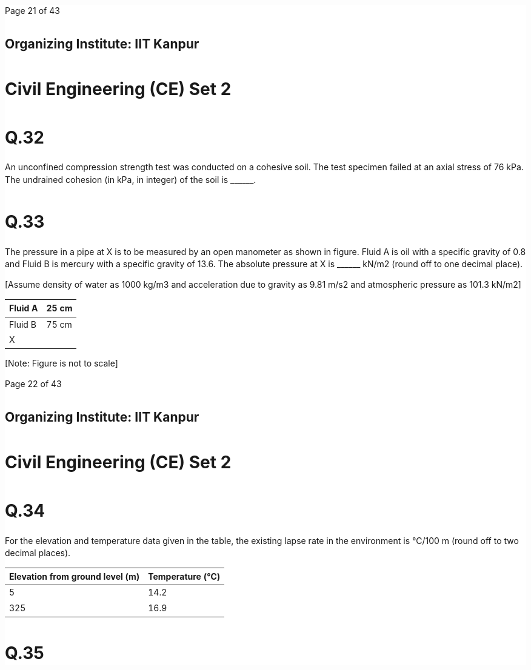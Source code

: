 Page 21 of 43

Organizing Institute: IIT Kanpur
---
# Civil Engineering (CE) Set 2

# Q.32

An unconfined compression strength test was conducted on a cohesive soil. The test specimen failed at an axial stress of 76 kPa. The undrained cohesion (in kPa, in integer) of the soil is ______.

# Q.33

The pressure in a pipe at X is to be measured by an open manometer as shown in figure. Fluid A is oil with a specific gravity of 0.8 and Fluid B is mercury with a specific gravity of 13.6. The absolute pressure at X is ______ kN/m2 (round off to one decimal place).

[Assume density of water as 1000 kg/m3 and acceleration due to gravity as 9.81 m/s2 and atmospheric pressure as 101.3 kN/m2]

|Fluid A|25 cm|
|---|---|
|Fluid B|75 cm|
|X| |

[Note: Figure is not to scale]

Page 22 of 43

Organizing Institute: IIT Kanpur
---
# Civil Engineering (CE) Set 2

# Q.34

For the elevation and temperature data given in the table, the existing lapse rate in the environment is ℃/100 m (round off to two decimal places).

|Elevation from ground level (m)|Temperature (℃)|
|---|---|
|5|14.2|
|325|16.9|

# Q.35

